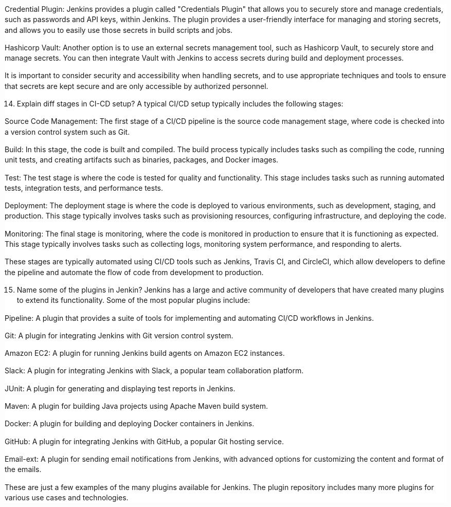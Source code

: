 Credential Plugin: Jenkins provides a plugin called "Credentials Plugin" that allows you to securely store and manage credentials, such as passwords and API keys, within Jenkins. The plugin provides a user-friendly interface for managing and storing secrets, and allows you to easily use those secrets in build scripts and jobs.

Hashicorp Vault: Another option is to use an external secrets management tool, such as Hashicorp Vault, to securely store and manage secrets. You can then integrate Vault with Jenkins to access secrets during build and deployment processes.

It is important to consider security and accessibility when handling secrets, and to use appropriate techniques and tools to ensure that secrets are kept secure and are only accessible by authorized personnel.

14. Explain diff stages in CI-CD setup?
A typical CI/CD setup typically includes the following stages:

Source Code Management: The first stage of a CI/CD pipeline is the source code management stage, where code is checked into a version control system such as Git.

Build: In this stage, the code is built and compiled. The build process typically includes tasks such as compiling the code, running unit tests, and creating artifacts such as binaries, packages, and Docker images.

Test: The test stage is where the code is tested for quality and functionality. This stage includes tasks such as running automated tests, integration tests, and performance tests.

Deployment: The deployment stage is where the code is deployed to various environments, such as development, staging, and production. This stage typically involves tasks such as provisioning resources, configuring infrastructure, and deploying the code.

Monitoring: The final stage is monitoring, where the code is monitored in production to ensure that it is functioning as expected. This stage typically involves tasks such as collecting logs, monitoring system performance, and responding to alerts.

These stages are typically automated using CI/CD tools such as Jenkins, Travis CI, and CircleCI, which allow developers to define the pipeline and automate the flow of code from development to production.

15. Name some of the plugins in Jenkin?
Jenkins has a large and active community of developers that have created many plugins to extend its functionality. Some of the most popular plugins include:

Pipeline: A plugin that provides a suite of tools for implementing and automating CI/CD workflows in Jenkins.

Git: A plugin for integrating Jenkins with Git version control system.

Amazon EC2: A plugin for running Jenkins build agents on Amazon EC2 instances.

Slack: A plugin for integrating Jenkins with Slack, a popular team collaboration platform.

JUnit: A plugin for generating and displaying test reports in Jenkins.

Maven: A plugin for building Java projects using Apache Maven build system.

Docker: A plugin for building and deploying Docker containers in Jenkins.

GitHub: A plugin for integrating Jenkins with GitHub, a popular Git hosting service.

Email-ext: A plugin for sending email notifications from Jenkins, with advanced options for customizing the content and format of the emails.

These are just a few examples of the many plugins available for Jenkins. The plugin repository includes many more plugins for various use cases and technologies.



